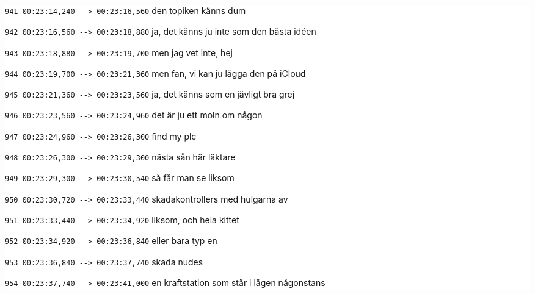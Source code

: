 

`941 00:23:14,240 --> 00:23:16,560`
den topiken känns dum



`942 00:23:16,560 --> 00:23:18,880`
ja, det känns ju inte som den bästa idéen



`943 00:23:18,880 --> 00:23:19,700`
men jag vet inte, hej



`944 00:23:19,700 --> 00:23:21,360`
men fan, vi kan ju lägga den på iCloud



`945 00:23:21,360 --> 00:23:23,560`
ja, det känns som en jävligt bra grej



`946 00:23:23,560 --> 00:23:24,960`
det är ju ett moln om någon



`947 00:23:24,960 --> 00:23:26,300`
find my plc



`948 00:23:26,300 --> 00:23:29,300`
nästa sån här läktare



`949 00:23:29,300 --> 00:23:30,540`
så får man se liksom



`950 00:23:30,720 --> 00:23:33,440`
skadakontrollers med hulgarna av



`951 00:23:33,440 --> 00:23:34,920`
liksom, och hela kittet



`952 00:23:34,920 --> 00:23:36,840`
eller bara typ en



`953 00:23:36,840 --> 00:23:37,740`
skada nudes



`954 00:23:37,740 --> 00:23:41,000`
en kraftstation som står i lågen någonstans
